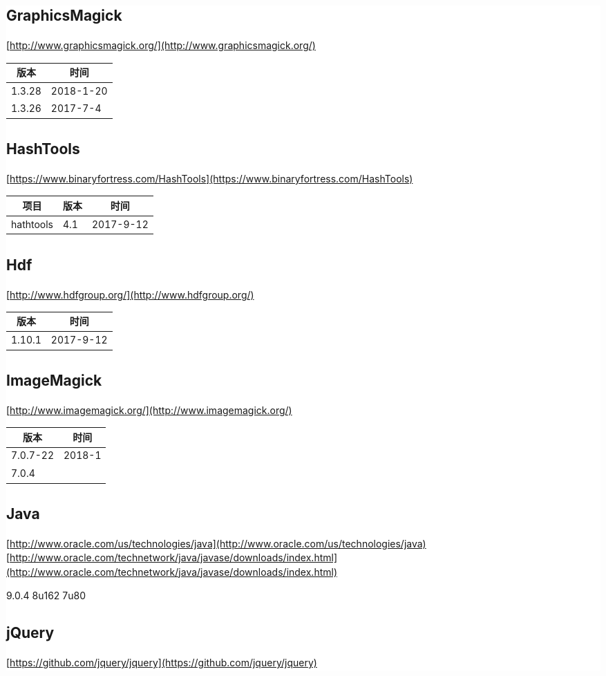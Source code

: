 ## GraphicsMagick
[http://www.graphicsmagick.org/](http://www.graphicsmagick.org/)

| 版本| 时间 | 
| - | - | 
| 1.3.28 | 2018-1-20 |
| 1.3.26 | 2017-7-4 |


## HashTools
[https://www.binaryfortress.com/HashTools](https://www.binaryfortress.com/HashTools)

| 项目 | 版本| 时间 | 
| - | - | - |  
| hathtools | 4.1 | 2017-9-12 |
## Hdf
[http://www.hdfgroup.org/](http://www.hdfgroup.org/)

| 版本| 时间 | 
| - | - | 
| 1.10.1 | 2017-9-12 |

## ImageMagick
[http://www.imagemagick.org/](http://www.imagemagick.org/)

| 版本| 时间 | 
| - | - | 
| 7.0.7-22 | 2018-1 |
| 7.0.4 |  |

## Java
[http://www.oracle.com/us/technologies/java](http://www.oracle.com/us/technologies/java)<br>
[http://www.oracle.com/technetwork/java/javase/downloads/index.html](http://www.oracle.com/technetwork/java/javase/downloads/index.html)<br>

9.0.4 8u162 7u80
## jQuery
[https://github.com/jquery/jquery](https://github.com/jquery/jquery)
